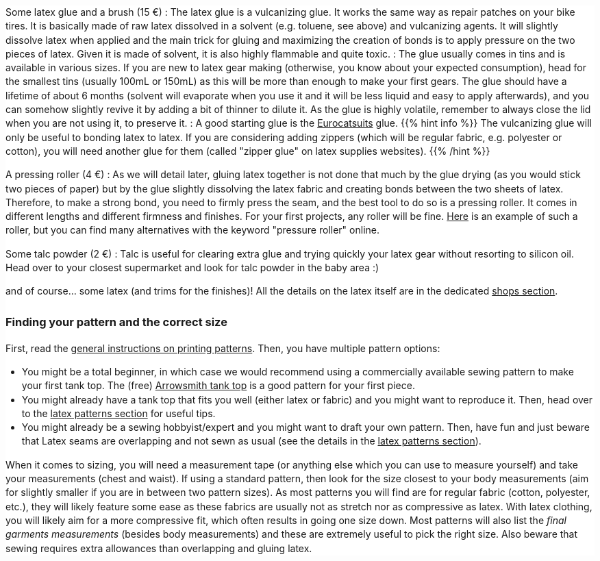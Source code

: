 Some latex glue and a brush (15 €)
: The latex glue is a vulcanizing glue. It works the same way as repair patches on your bike tires. It is basically made of raw latex dissolved in a solvent (e.g. toluene, see above) and vulcanizing agents. It will slightly dissolve latex when applied and the main trick for gluing and maximizing the creation of bonds is to apply pressure on the two pieces of latex. Given it is made of solvent, it is also highly flammable and quite toxic.
: The glue usually comes in tins and is available in various sizes. If you are new to latex gear making (otherwise, you know about your expected consumption), head for the smallest tins (usually 100mL or 150mL) as this will be more than enough to make your first gears. The glue should have a lifetime of about 6 months (solvent will evaporate when you use it and it will be less liquid and easy to apply afterwards), and you can somehow slightly revive it by adding a bit of thinner to dilute it. As the glue is highly volatile, remember to always close the lid when you are not using it, to preserve it.
: A good starting glue is the [Eurocatsuits](https://www.eurocatsuits.com/latex-glue.php?la=en&currency=EUR) glue.
{{% hint info %}}
The vulcanizing glue will only be useful to bonding latex to latex. If you are considering adding zippers (which will be regular fabric, e.g. polyester or cotton), you will need another glue for them (called "zipper glue" on latex supplies websites).
{{% /hint %}}

A pressing roller (4 €)
: As we will detail later, gluing latex together is not done that much by the glue drying (as you would stick two pieces of paper) but by the glue slightly dissolving the latex fabric and creating bonds between the two sheets of latex. Therefore, to make a strong bond, you need to firmly press the seam, and the best tool to do so is a pressing roller. It comes in different lengths and different firmness and finishes. For your first projects, any roller will be fine. [Here](https://www.latexrepair.nl/en/Pressure-roller,-firm-rubber-4-cm) is an example of such a roller, but you can find many alternatives with the keyword "pressure roller" online.

Some talc powder (2 €)
: Talc is useful for clearing extra glue and trying quickly your latex gear without resorting to silicon oil. Head over to your closest supermarket and look for talc powder in the baby area :)

and of course… some latex (and trims for the finishes)! All the details on the latex itself are in the dedicated [shops section](./shops.md).


### Finding your pattern and the correct size

First, read the [general instructions on printing patterns](../general/patterns.md). Then, you have multiple pattern options:
* You might be a total beginner, in which case we would recommend using a commercially available sewing pattern to make your first tank top. The (free) [Arrowsmith tank top](https://threadtheory.ca/products/arrowsmith) is a good pattern for your first piece.
* You might already have a tank top that fits you well (either latex or fabric) and you might want to reproduce it. Then, head over to the [latex patterns section](./patterns.md) for useful tips.
* You might already be a sewing hobbyist/expert and you might want to draft your own pattern. Then, have fun and just beware that Latex seams are overlapping and not sewn as usual (see the details in the [latex patterns section](./patterns.md)).

When it comes to sizing, you will need a measurement tape (or anything else which you can use to measure yourself) and take your measurements (chest and waist). If using a standard pattern, then look for the size closest to your body measurements (aim for slightly smaller if you are in between two pattern sizes). As most patterns you will find are for regular fabric (cotton, polyester, etc.), they will likely feature some ease as these fabrics are usually not as stretch nor as compressive as latex. With latex clothing, you will likely aim for a more compressive fit, which often results in going one size down. Most patterns will also list the _final garments measurements_ (besides body measurements) and these are extremely useful to pick the right size. Also beware that sewing requires extra allowances than overlapping and gluing latex.
